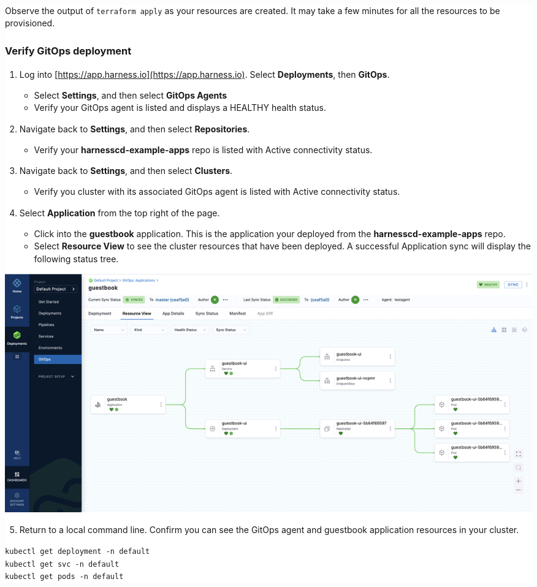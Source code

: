 Observe the output of `terraform apply` as your resources are created. It may take a few minutes for all the resources to be provisioned.

### Verify GitOps deployment

1. Log into [https://app.harness.io](https://app.harness.io). Select **Deployments**, then **GitOps**.

   - Select **Settings**, and then select **GitOps Agents**
   - Verify your GitOps agent is listed and displays a HEALTHY health status.

2. Navigate back to **Settings**, and then select **Repositories**.

   - Verify your **harnesscd-example-apps** repo is listed with Active connectivity status.

3. Navigate back to **Settings**, and then select **Clusters**.

   - Verify you cluster with its associated GitOps agent is listed with Active connectivity status.

4. Select **Application** from the top right of the page.
   - Click into the **guestbook** application. This is the application your deployed from the **harnesscd-example-apps** repo.
   - Select **Resource View** to see the cluster resources that have been deployed. A successful Application sync will display the following status tree.

![GitOps](./static/k8s-manifest-tutorial/guestbook_sync_terraform_gitops.png)

5. Return to a local command line. Confirm you can see the GitOps agent and guestbook application resources in your cluster.

```
kubectl get deployment -n default
kubectl get svc -n default
kubectl get pods -n default
```
